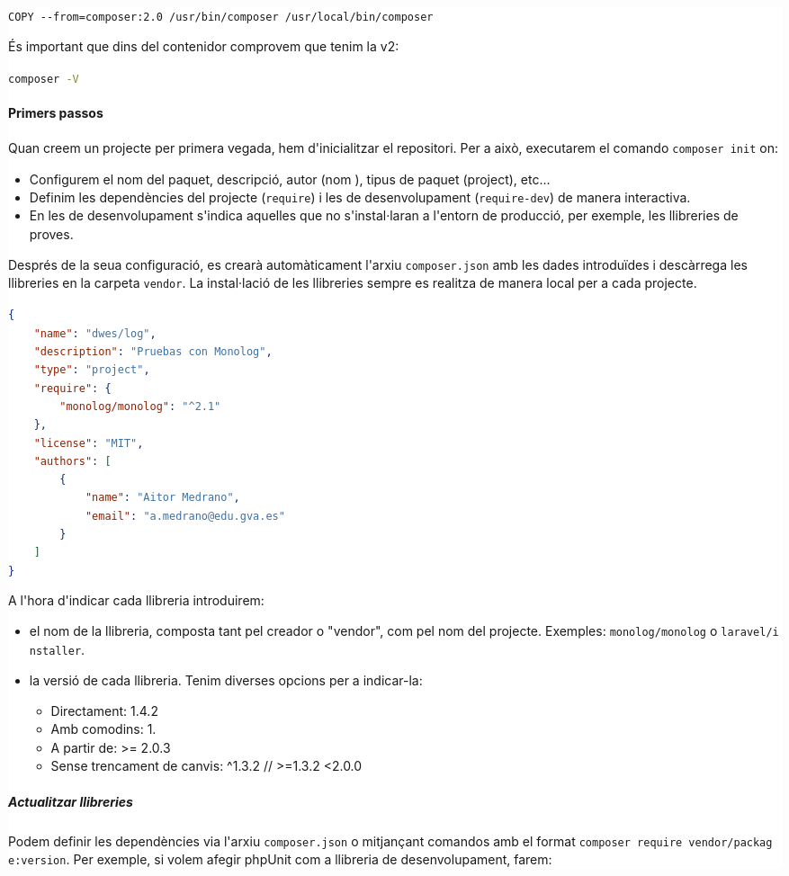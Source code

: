 ``` docker
COPY --from=composer:2.0 /usr/bin/composer /usr/local/bin/composer
```

És important que dins del contenidor comprovem que tenim la v2:

``` bash
composer -V
```

#### Primers passos

Quan creem un projecte per primera vegada, hem d'inicialitzar el repositori. Per a això, executarem el comando `composer init` on:

* Configurem el nom del paquet, descripció, autor (nom <email>), tipus de paquet (project), etc...
* Definim les dependències del projecte (`require`) i les de desenvolupament (`require-dev`) de manera interactiva.
* En les de desenvolupament s'indica aquelles que no s'instal·laran a l'entorn de producció, per exemple, les llibreries de proves.

Després de la seua configuració, es crearà automàticament l'arxiu `composer.json` amb les dades introduïdes i descàrrega les llibreries en la carpeta `vendor`. La instal·lació de les llibreries sempre es realitza de manera local per a cada projecte.

``` json
{
    "name": "dwes/log",
    "description": "Pruebas con Monolog",
    "type": "project",
    "require": {
        "monolog/monolog": "^2.1"
    },
    "license": "MIT",
    "authors": [
        {
            "name": "Aitor Medrano",
            "email": "a.medrano@edu.gva.es"
        }
    ]
}
```

A l'hora d'indicar cada llibreria introduirem:

* el nom de la llibreria, composta tant pel creador o "vendor", com pel nom del projecte. Exemples: `monolog/monolog` o `laravel/installer`.
* la versió de cada llibreria. Tenim diverses opcions per a indicar-la:

    * Directament: 1.4.2
    * Amb comodins: 1.
    * A partir de: >= 2.0.3
    * Sense trencament de canvis: ^1.3.2 // >=1.3.2 <2.0.0

##### Actualitzar llibreries

Podem definir les dependències via l'arxiu `composer.json` o mitjançant comandos amb el format `composer require vendor/package:version`. Per exemple, si volem afegir phpUnit com a llibreria de desenvolupament, farem:
